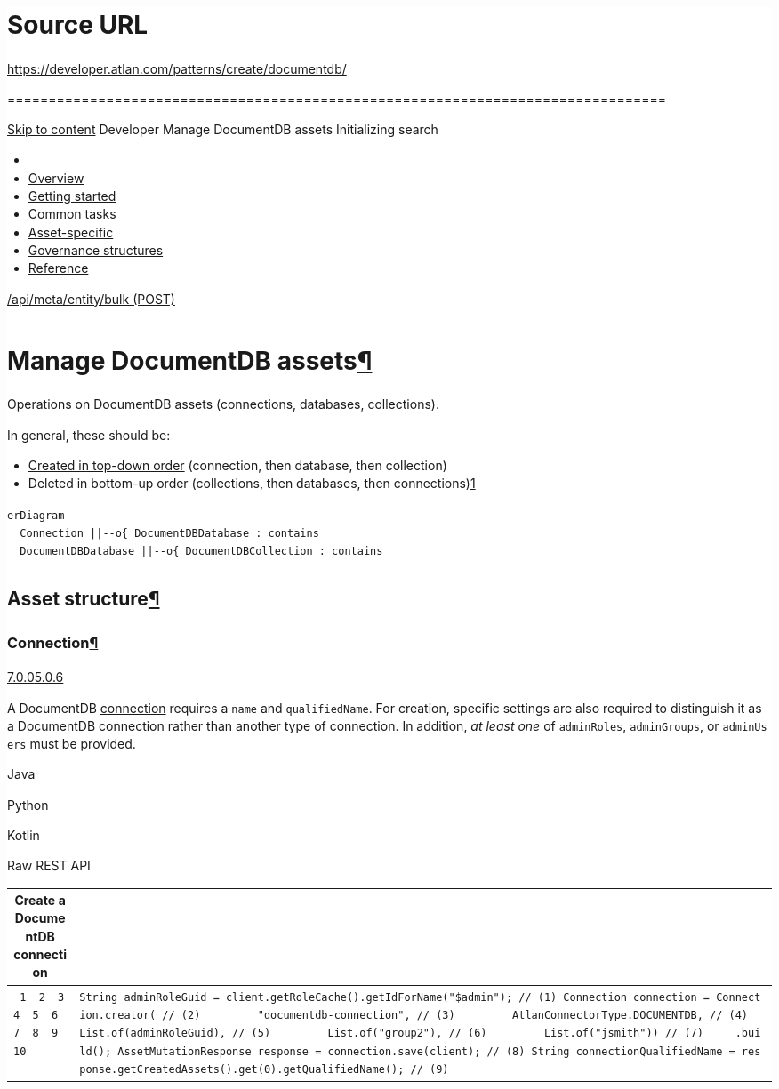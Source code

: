 # Source URL
https://developer.atlan.com/patterns/create/documentdb/

================================================================================



[Skip to content](#manage-documentdb-assets) Developer Manage DocumentDB assets Initializing search 

* 
* [Overview](../../..)
* [Getting started](../../../getting-started/)
* [Common tasks](../../../snippets/)
* [Asset\-specific](../../)
* [Governance structures](../../../governance/)
* [Reference](../../../reference/)

[/api/meta/entity/bulk (POST)](../../../endpoints/#tag:apimetaentitybulk-post)

Manage DocumentDB assets[¶](#manage-documentdb-assets "Permanent link")
=======================================================================

Operations on DocumentDB assets (connections, databases, collections).

In general, these should be:

* [Created in top\-down order](../) (connection, then database, then collection)
* Deleted in bottom\-up order (collections, then databases, then connections)[1](#fn:1)

```
erDiagram
  Connection ||--o{ DocumentDBDatabase : contains
  DocumentDBDatabase ||--o{ DocumentDBCollection : contains
```

Asset structure[¶](#asset-structure "Permanent link")
-----------------------------------------------------

### Connection[¶](#connection "Permanent link")

[7\.0\.0](https://github.com/atlanhq/atlan-python/releases/tag/7.0.0 "Minimum version")[5\.0\.6](https://github.com/atlanhq/atlan-java/releases/tag/v5.0.6 "Minimum version")

A DocumentDB [connection](../../../models/entities/connection/) requires a `name` and `qualifiedName`. For creation, specific settings are also required to distinguish it as a DocumentDB connection rather than another type of connection. In addition, *at least one* of `adminRoles`, `adminGroups`, or `adminUsers` must be provided.

Java

Python

Kotlin

Raw REST API

| Create a DocumentDB connection | |
| --- | --- |
| ```  1  2  3  4  5  6  7  8  9 10 ``` | ``` String adminRoleGuid = client.getRoleCache().getIdForName("$admin"); // (1) Connection connection = Connection.creator( // (2)         "documentdb-connection", // (3)         AtlanConnectorType.DOCUMENTDB, // (4)         List.of(adminRoleGuid), // (5)         List.of("group2"), // (6)         List.of("jsmith")) // (7)     .build(); AssetMutationResponse response = connection.save(client); // (8) String connectionQualifiedName = response.getCreatedAssets().get(0).getQualifiedName(); // (9)  ``` |
